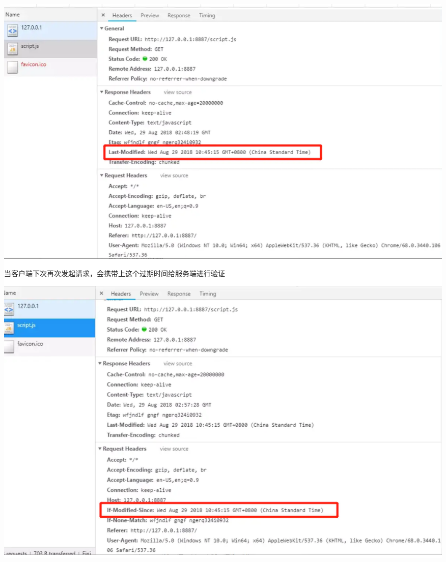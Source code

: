 ![](../.gitbook/assets/1606272482-1-.jpg)

当客户端下次再次发起请求，会携带上这个过期时间给服务端进行验证

![](../.gitbook/assets/1606272558-1-.jpg)
